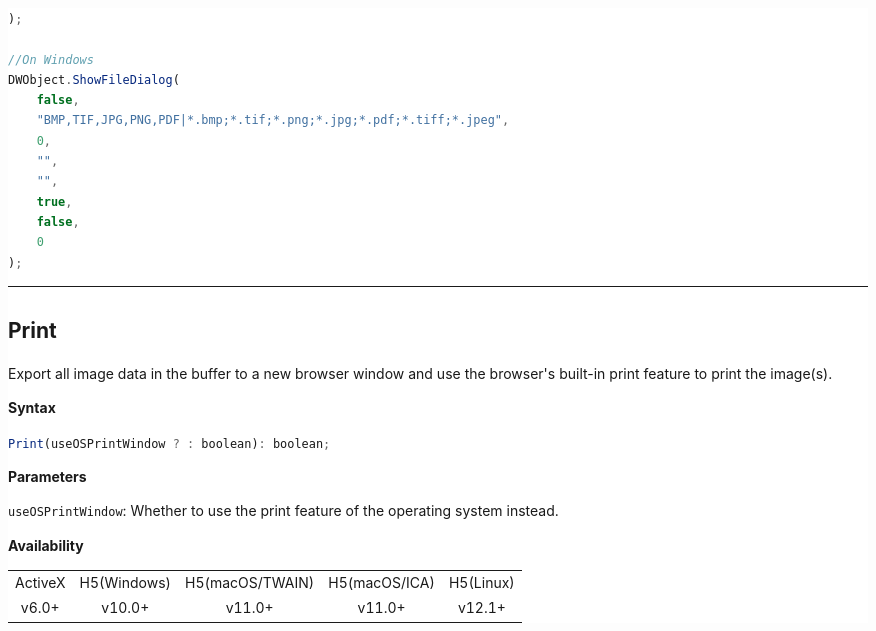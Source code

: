 ```javascript
);

//On Windows
DWObject.ShowFileDialog(
    false,
    "BMP,TIF,JPG,PNG,PDF|*.bmp;*.tif;*.png;*.jpg;*.pdf;*.tiff;*.jpeg",
    0,
    "",
    "",
    true,
    false,
    0
);
```

---

## Print

Export all image data in the buffer to a new browser window and use the browser's built-in print feature to print the image(s).

**Syntax**

```javascript
Print(useOSPrintWindow ? : boolean): boolean;
```

**Parameters**

`useOSPrintWindow`: Whether to use the print feature of the operating system instead.

**Availability**

<div class="availability">
<table>

<tr>
<td align="center">ActiveX</td>
<td align="center">H5(Windows)</td>
<td align="center">H5(macOS/TWAIN)</td>
<td align="center">H5(macOS/ICA)</td>
<td align="center">H5(Linux)</td>
</tr>

<tr>
<td align="center">v6.0+ </td>
<td align="center">v10.0+ </td>
<td align="center">v11.0+ </td>
<td align="center">v11.0+ </td>
<td align="center">v12.1+ </td>
</tr>

</table>
</div>
